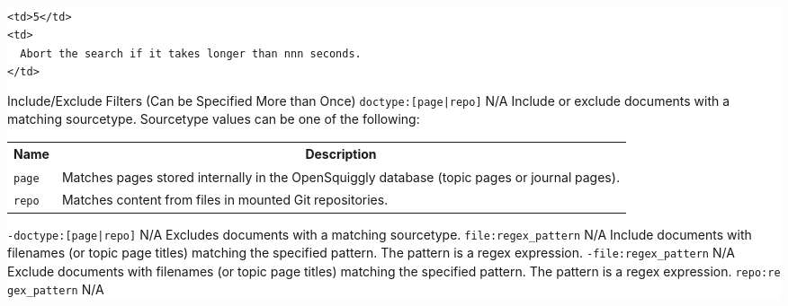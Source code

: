     <td>5</td>
    <td>
      Abort the search if it takes longer than nnn seconds.
    </td>
  </tr>
  <tr>
    <th colspan="3">
      Include/Exclude Filters (Can be Specified More than Once)
    </th>
  </tr>
  <tr>
    <td nowrap><code>doctype:[page|repo]</code></td>
    <td>N/A</td>
    <td>
      Include or exclude documents with a matching sourcetype. Sourcetype values
      can be one of the following:
      <table>
        <tr>
          <th>Name</th>
          <th>Description</th>
        </tr>
        <tr>
          <td><code>page</code></td>
          <td>
            Matches pages stored internally in the OpenSquiggly database (topic pages
            or journal pages).
          </td>
        </tr>
        <tr>
          <td><code>repo</code></td>
          <td>
            Matches content from files in mounted Git repositories.
          </td>
        </tr>
      </table>
    </td>
  </tr>
  <tr>
    <td nowrap><code>-doctype:[page|repo]</code></td>
    <td>N/A</td>
    <td>
      Excludes documents with a matching sourcetype.
    </td>
  </tr>
  <tr>
    <td nowrap><code>file:regex_pattern</code></td>
    <td>N/A</td>
    <td>
      Include documents with filenames (or topic page titles) matching the 
      specified pattern. The pattern is a regex expression.
    </td>
  </tr>
  <tr>
    <td nowrap><code>-file:regex_pattern</code></td>
    <td>N/A</td>
    <td>
      Exclude documents with filenames (or topic page titles) matching the 
      specified pattern. The pattern is a regex expression.
    </td>
  </tr>
  <tr>
    <td nowrap><code>repo:regex_pattern</code></td>
    <td>N/A</td>
    <td>